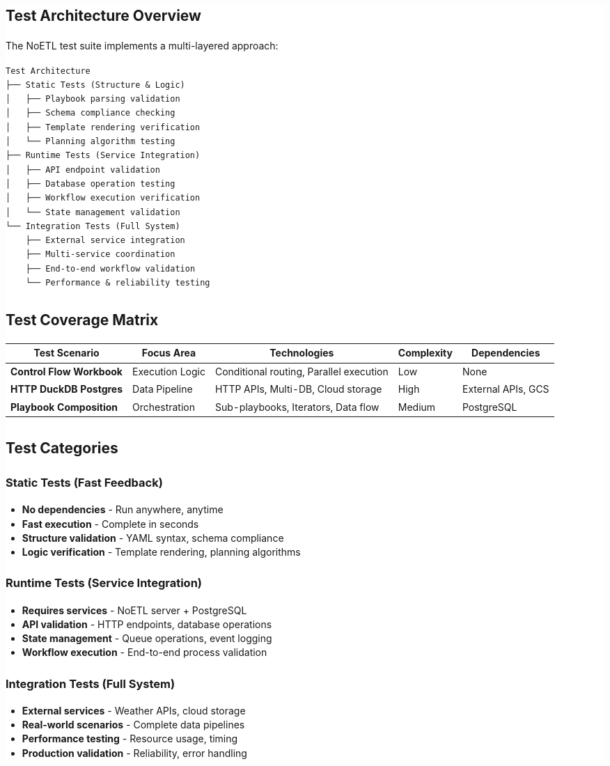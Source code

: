 ##  Test Architecture Overview

The NoETL test suite implements a multi-layered approach:

```
Test Architecture
├── Static Tests (Structure & Logic)
│   ├── Playbook parsing validation
│   ├── Schema compliance checking
│   ├── Template rendering verification
│   └── Planning algorithm testing
├── Runtime Tests (Service Integration)
│   ├── API endpoint validation
│   ├── Database operation testing
│   ├── Workflow execution verification
│   └── State management validation
└── Integration Tests (Full System)
    ├── External service integration
    ├── Multi-service coordination
    ├── End-to-end workflow validation
    └── Performance & reliability testing
```

##  Test Coverage Matrix

| Test Scenario | Focus Area | Technologies | Complexity | Dependencies |
|---------------|------------|--------------|------------|--------------|
| **Control Flow Workbook** | Execution Logic | Conditional routing, Parallel execution | Low | None |
| **HTTP DuckDB Postgres** | Data Pipeline | HTTP APIs, Multi-DB, Cloud storage | High | External APIs, GCS |
| **Playbook Composition** | Orchestration | Sub-playbooks, Iterators, Data flow | Medium | PostgreSQL |

##  Test Categories

### Static Tests (Fast Feedback)
-  **No dependencies** - Run anywhere, anytime
-  **Fast execution** - Complete in seconds
-  **Structure validation** - YAML syntax, schema compliance
-  **Logic verification** - Template rendering, planning algorithms

### Runtime Tests (Service Integration)
-  **Requires services** - NoETL server + PostgreSQL
-  **API validation** - HTTP endpoints, database operations  
-  **State management** - Queue operations, event logging
-  **Workflow execution** - End-to-end process validation

### Integration Tests (Full System)
-  **External services** - Weather APIs, cloud storage
-  **Real-world scenarios** - Complete data pipelines
-  **Performance testing** - Resource usage, timing
-  **Production validation** - Reliability, error handling
